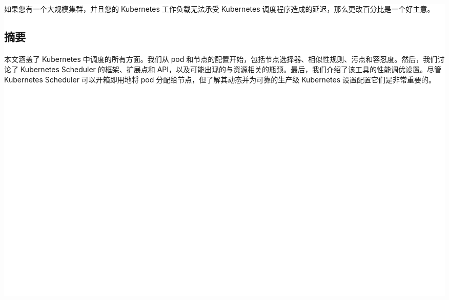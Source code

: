 如果您有一个大规模集群，并且您的 Kubernetes 工作负载无法承受 Kubernetes 调度程序造成的延迟，那么更改百分比是一个好主意。

## 摘要

本文涵盖了 Kubernetes 中调度的所有方面。我们从 pod 和节点的配置开始，包括节点选择器、相似性规则、污点和容忍度。然后，我们讨论了 Kubernetes Scheduler 的框架、扩展点和 API，以及可能出现的与资源相关的瓶颈。最后，我们介绍了该工具的性能调优设置。尽管 Kubernetes Scheduler 可以开箱即用地将 pod 分配给节点，但了解其动态并为可靠的生产级 Kubernetes 设置配置它们是非常重要的。

<svg xmlns:xlink="http://www.w3.org/1999/xlink" viewBox="0 0 68 31" version="1.1"><title>Group</title> <desc>Created with Sketch.</desc></svg>